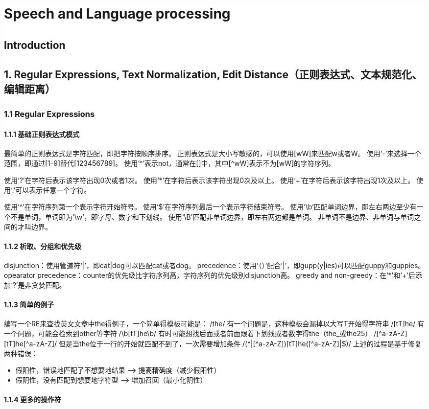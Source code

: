 # Speech and Language processing

## Introduction

## 1. Regular Expressions, Text Normalization, Edit Distance（正则表达式、文本规范化、编辑距离）

### 1.1 Regular Expressions

#### 1.1.1 基础正则表达式模式

最简单的正则表达式是字符匹配，即把字符按顺序排序。
正则表达式是大小写敏感的，可以使用[wW]来匹配w或者W。
使用‘-’来选择一个范围，即通过[1-9]替代[123456789]。
使用‘^’表示not，通常在[]中，其中[\^wW]表示不为[wW]的字符序列。

使用‘?’在字符后表示该字符出现0次或者1次。
使用‘\*’在字符后表示该字符出现0次及以上。
使用‘+’在字符后表示该字符出现1次及以上。
使用‘.’可以表示任意一个字符。

使用‘^’在字符序列第一个表示字符开始符号。
使用‘$’在字符序列最后一个表示字符结束符号。
使用‘\\b’匹配单词边界，即左右两边至少有一个不是单词，单词即为‘\\w’，即字母、数字和下划线。
使用‘\\B’匹配非单词边界，即左右两边都是单词。
非单词不是边界、非单词与单词之间的才叫边界。

#### 1.1.2 析取、分组和优先级

disjunction：使用管道符‘|’，即cat|dog可以匹配cat或者dog。
precedence：使用‘（）’配合‘|’，即gupp(y|ies)可以匹配guppy和guppies。
opearator precedence：counter的优先级比字符序列高，字符序列的优先级别disjunction高。
greedy and non-greedy：在‘*’和‘+’后添加‘?’是非贪婪匹配。

#### 1.1.3 简单的例子

编写一个RE来查找英文文章中the得例子，一个简单得模板可能是：
/the/
有一个问题是，这种模板会漏掉以大写T开始得字符串
/[tT]he/
有一个问题，可能会检索到other等字符
/\\b[tT]he\\b/
有时可能想找后面或者前面跟着下划线或者数字得the（the_或the25）
/\[^a-zA-Z\][tT]he\[^a-zA-Z\]/
但是当the位于一行的开始就匹配不到了，一次需要增加条件
/(^|\[^a-zA-Z\])[tT]he(\[^a-zA-Z\]|$)/
上述的过程是基于修复两种错误：
- 假阳性，错误地匹配了不想要地结果 ——> 提高精确度（减少假阳性）
- 假阴性，没有匹配到想要地字符型 ——> 增加召回（最小化阴性）

#### 1.1.4 更多的操作符

